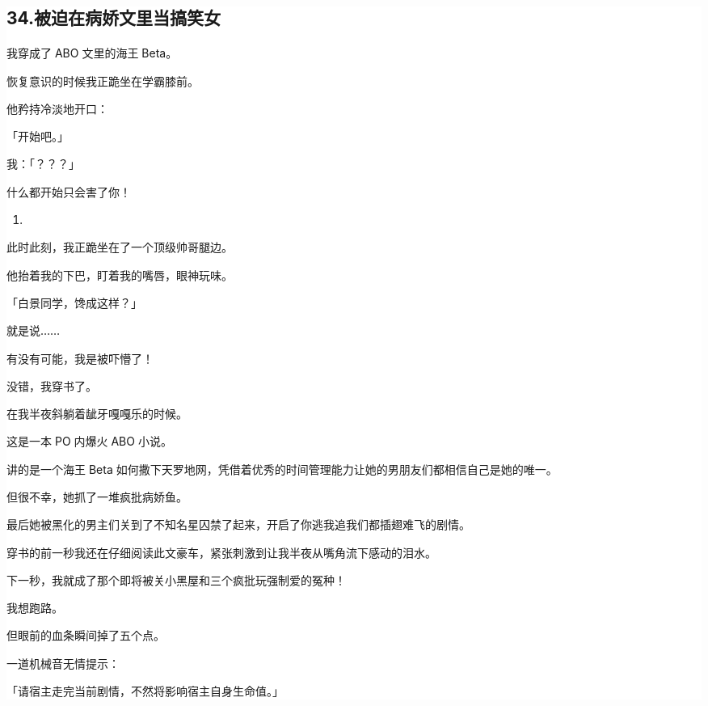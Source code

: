 ## 34.被迫在病娇文里当搞笑女
我穿成了 ABO 文里的海王 Beta。


恢复意识的时候我正跪坐在学霸膝前。


他矜持冷淡地开口：


「开始吧。」


我：「？？？」


什么都开始只会害了你！


1.


此时此刻，我正跪坐在了一个顶级帅哥腿边。


他抬着我的下巴，盯着我的嘴唇，眼神玩味。


「白景同学，馋成这样？」


就是说……


有没有可能，我是被吓懵了！


没错，我穿书了。


在我半夜斜躺着龇牙嘎嘎乐的时候。


这是一本 PO 内爆火 ABO 小说。


讲的是一个海王 Beta 如何撒下天罗地网，凭借着优秀的时间管理能力让她的男朋友们都相信自己是她的唯一。


但很不幸，她抓了一堆疯批病娇鱼。


最后她被黑化的男主们关到了不知名星囚禁了起来，开启了你逃我追我们都插翅难飞的剧情。


穿书的前一秒我还在仔细阅读此文豪车，紧张刺激到让我半夜从嘴角流下感动的泪水。


下一秒，我就成了那个即将被关小黑屋和三个疯批玩强制爱的冤种！


我想跑路。


但眼前的血条瞬间掉了五个点。


一道机械音无情提示：


「请宿主走完当前剧情，不然将影响宿主自身生命值。」
